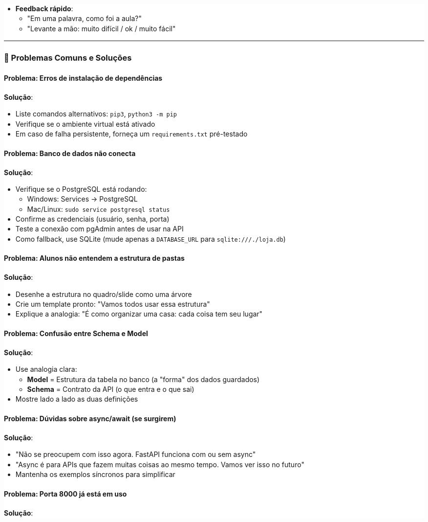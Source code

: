 - **Feedback rápido**:
  - "Em uma palavra, como foi a aula?"
  - "Levante a mão: muito difícil / ok / muito fácil"

---

### 🚨 Problemas Comuns e Soluções

#### **Problema: Erros de instalação de dependências**

**Solução**:

- Liste comandos alternativos: `pip3`, `python3 -m pip`
- Verifique se o ambiente virtual está ativado
- Em caso de falha persistente, forneça um `requirements.txt` pré-testado

#### **Problema: Banco de dados não conecta**

**Solução**:

- Verifique se o PostgreSQL está rodando:
  - Windows: Services → PostgreSQL
  - Mac/Linux: `sudo service postgresql status`
- Confirme as credenciais (usuário, senha, porta)
- Teste a conexão com pgAdmin antes de usar na API
- Como fallback, use SQLite (mude apenas a `DATABASE_URL` para `sqlite:///./loja.db`)

#### **Problema: Alunos não entendem a estrutura de pastas**

**Solução**:

- Desenhe a estrutura no quadro/slide como uma árvore
- Crie um template pronto: "Vamos todos usar essa estrutura"
- Explique a analogia: "É como organizar uma casa: cada coisa tem seu lugar"

#### **Problema: Confusão entre Schema e Model**

**Solução**:

- Use analogia clara:
  - **Model** = Estrutura da tabela no banco (a "forma" dos dados guardados)
  - **Schema** = Contrato da API (o que entra e o que sai)
- Mostre lado a lado as duas definições

#### **Problema: Dúvidas sobre async/await (se surgirem)**

**Solução**:

- "Não se preocupem com isso agora. FastAPI funciona com ou sem async"
- "Async é para APIs que fazem muitas coisas ao mesmo tempo. Vamos ver isso no futuro"
- Mantenha os exemplos síncronos para simplificar

#### **Problema: Porta 8000 já está em uso**

**Solução**:
